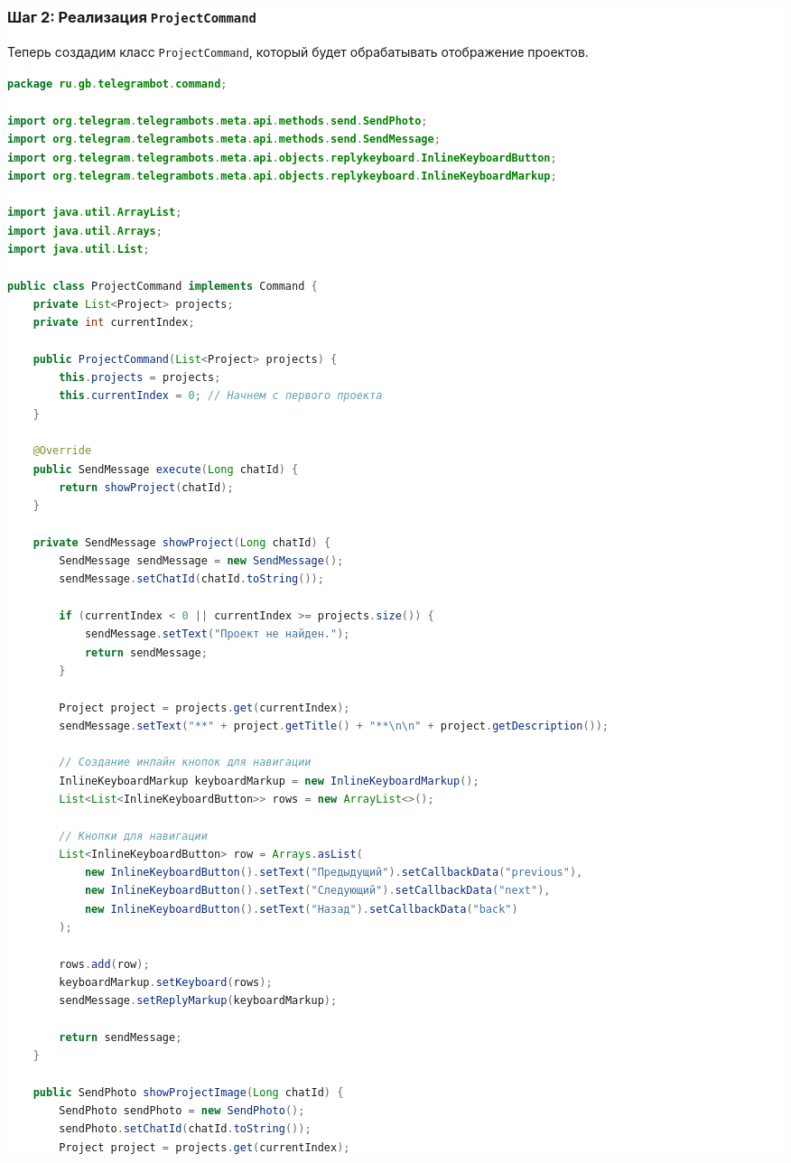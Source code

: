 ### Шаг 2: Реализация `ProjectCommand`

Теперь создадим класс `ProjectCommand`, который будет обрабатывать отображение проектов.

```java
package ru.gb.telegrambot.command;

import org.telegram.telegrambots.meta.api.methods.send.SendPhoto;
import org.telegram.telegrambots.meta.api.methods.send.SendMessage;
import org.telegram.telegrambots.meta.api.objects.replykeyboard.InlineKeyboardButton;
import org.telegram.telegrambots.meta.api.objects.replykeyboard.InlineKeyboardMarkup;

import java.util.ArrayList;
import java.util.Arrays;
import java.util.List;

public class ProjectCommand implements Command {
    private List<Project> projects;
    private int currentIndex;

    public ProjectCommand(List<Project> projects) {
        this.projects = projects;
        this.currentIndex = 0; // Начнем с первого проекта
    }

    @Override
    public SendMessage execute(Long chatId) {
        return showProject(chatId);
    }

    private SendMessage showProject(Long chatId) {
        SendMessage sendMessage = new SendMessage();
        sendMessage.setChatId(chatId.toString());

        if (currentIndex < 0 || currentIndex >= projects.size()) {
            sendMessage.setText("Проект не найден.");
            return sendMessage;
        }

        Project project = projects.get(currentIndex);
        sendMessage.setText("**" + project.getTitle() + "**\n\n" + project.getDescription());

        // Создание инлайн кнопок для навигации
        InlineKeyboardMarkup keyboardMarkup = new InlineKeyboardMarkup();
        List<List<InlineKeyboardButton>> rows = new ArrayList<>();

        // Кнопки для навигации
        List<InlineKeyboardButton> row = Arrays.asList(
            new InlineKeyboardButton().setText("Предыдущий").setCallbackData("previous"),
            new InlineKeyboardButton().setText("Следующий").setCallbackData("next"),
            new InlineKeyboardButton().setText("Назад").setCallbackData("back")
        );

        rows.add(row);
        keyboardMarkup.setKeyboard(rows);
        sendMessage.setReplyMarkup(keyboardMarkup);

        return sendMessage;
    }

    public SendPhoto showProjectImage(Long chatId) {
        SendPhoto sendPhoto = new SendPhoto();
        sendPhoto.setChatId(chatId.toString());
        Project project = projects.get(currentIndex);
```